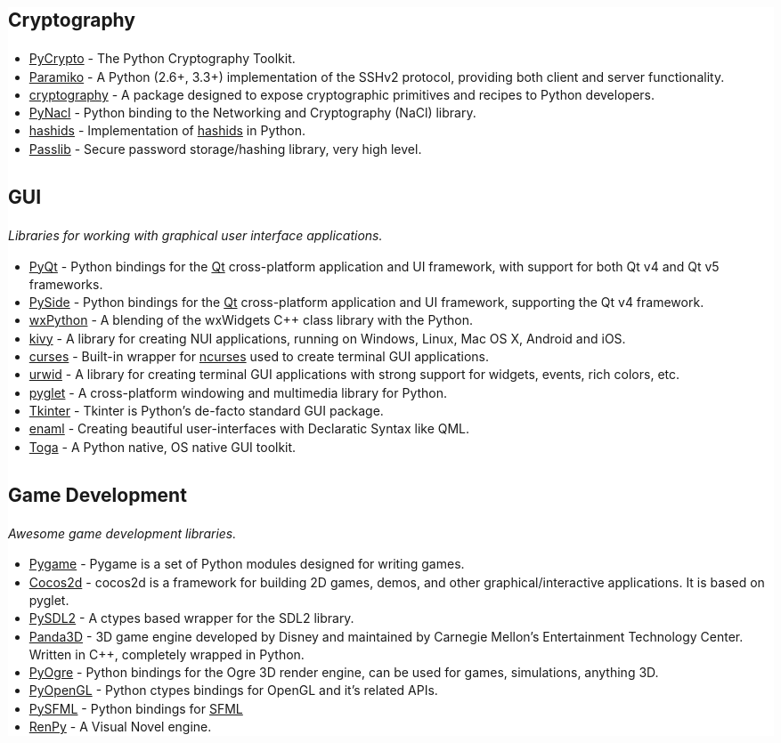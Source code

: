 ## Cryptography

- [PyCrypto](https://www.dlitz.net/software/pycrypto/) - The Python Cryptography Toolkit.
- [Paramiko](http://www.paramiko.org/) - A Python (2.6+, 3.3+) implementation of the SSHv2 protocol, providing both client and server functionality.
- [cryptography](https://cryptography.io/) - A package designed to expose cryptographic primitives and recipes to Python developers.
- [PyNacl](https://github.com/pyca/pynacl) - Python binding to the Networking and Cryptography (NaCl) library.
- [hashids](https://github.com/davidaurelio/hashids-python) - Implementation of [hashids](http://hashids.org) in Python.
- [Passlib](https://pythonhosted.org/passlib/) - Secure password storage/hashing library, very high level.

## GUI

_Libraries for working with graphical user interface applications._

- [PyQt](http://www.riverbankcomputing.co.uk/software/pyqt/intro) - Python bindings for the [Qt](http://qt-project.org/) cross-platform application and UI framework, with support for both Qt v4 and Qt v5 frameworks.
- [PySide](http://qt-project.org/wiki/pyside) - Python bindings for the [Qt](http://qt-project.org/) cross-platform application and UI framework, supporting the Qt v4 framework.
- [wxPython](http://wxpython.org/) - A blending of the wxWidgets C++ class library with the Python.
- [kivy](http://kivy.org/) - A library for creating NUI applications, running on Windows, Linux, Mac OS X, Android and iOS.
- [curses](https://docs.python.org/2/library/curses.html#module-curses) - Built-in wrapper for [ncurses](http://www.gnu.org/software/ncurses/) used to create terminal GUI applications.
- [urwid](http://urwid.org/) - A library for creating terminal GUI applications with strong support for widgets, events, rich colors, etc.
- [pyglet](http://www.pyglet.org/) - A cross-platform windowing and multimedia library for Python.
- [Tkinter](https://wiki.python.org/moin/TkInter) - Tkinter is Python’s de-facto standard GUI package.
- [enaml](https://github.com/nucleic/enaml) - Creating beautiful user-interfaces with Declaratic Syntax like QML.
- [Toga](https://github.com/pybee/toga) - A Python native, OS native GUI toolkit.

## Game Development

_Awesome game development libraries._

- [Pygame](http://www.pygame.org/news.html) - Pygame is a set of Python modules designed for writing games.
- [Cocos2d](http://cocos2d.org/) - cocos2d is a framework for building 2D games, demos, and other graphical/interactive applications. It is based on pyglet.
- [PySDL2](http://pysdl2.readthedocs.org/) - A ctypes based wrapper for the SDL2 library.
- [Panda3D](https://www.panda3d.org/) - 3D game engine developed by Disney and maintained by Carnegie Mellon’s Entertainment Technology Center. Written in C++, completely wrapped in Python.
- [PyOgre](http://www.ogre3d.org/tikiwiki/PyOgre) - Python bindings for the Ogre 3D render engine, can be used for games, simulations, anything 3D.
- [PyOpenGL](http://pyopengl.sourceforge.net/) - Python ctypes bindings for OpenGL and it’s related APIs.
- [PySFML](http://www.python-sfml.org/) - Python bindings for [SFML](http://www.sfml-dev.org/)
- [RenPy](http://www.renpy.org/) - A Visual Novel engine.
